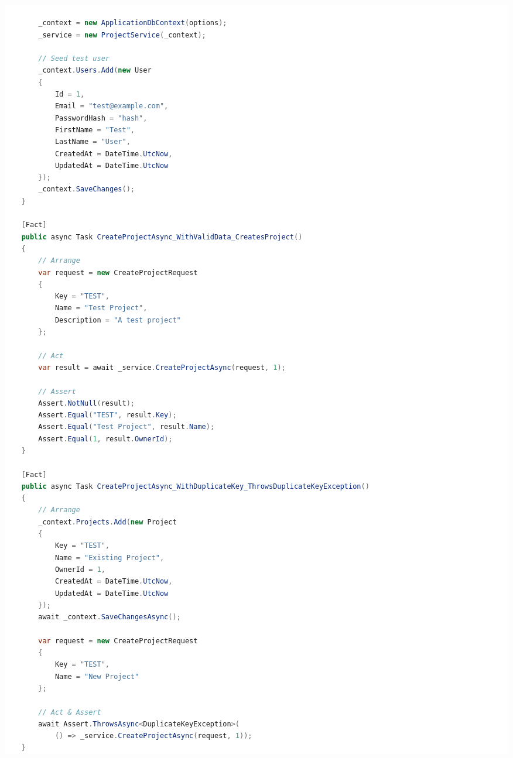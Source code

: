```csharp

        _context = new ApplicationDbContext(options);
        _service = new ProjectService(_context);

        // Seed test user
        _context.Users.Add(new User
        {
            Id = 1,
            Email = "test@example.com",
            PasswordHash = "hash",
            FirstName = "Test",
            LastName = "User",
            CreatedAt = DateTime.UtcNow,
            UpdatedAt = DateTime.UtcNow
        });
        _context.SaveChanges();
    }

    [Fact]
    public async Task CreateProjectAsync_WithValidData_CreatesProject()
    {
        // Arrange
        var request = new CreateProjectRequest
        {
            Key = "TEST",
            Name = "Test Project",
            Description = "A test project"
        };

        // Act
        var result = await _service.CreateProjectAsync(request, 1);

        // Assert
        Assert.NotNull(result);
        Assert.Equal("TEST", result.Key);
        Assert.Equal("Test Project", result.Name);
        Assert.Equal(1, result.OwnerId);
    }

    [Fact]
    public async Task CreateProjectAsync_WithDuplicateKey_ThrowsDuplicateKeyException()
    {
        // Arrange
        _context.Projects.Add(new Project
        {
            Key = "TEST",
            Name = "Existing Project",
            OwnerId = 1,
            CreatedAt = DateTime.UtcNow,
            UpdatedAt = DateTime.UtcNow
        });
        await _context.SaveChangesAsync();

        var request = new CreateProjectRequest
        {
            Key = "TEST",
            Name = "New Project"
        };

        // Act & Assert
        await Assert.ThrowsAsync<DuplicateKeyException>(
            () => _service.CreateProjectAsync(request, 1));
    }
```